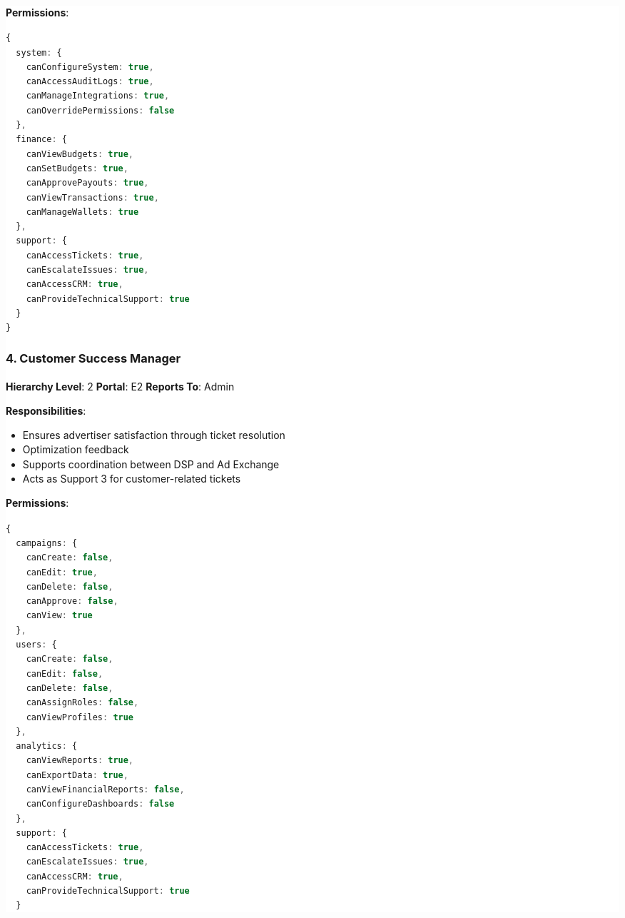 **Permissions**:
```typescript
{
  system: {
    canConfigureSystem: true,
    canAccessAuditLogs: true,
    canManageIntegrations: true,
    canOverridePermissions: false
  },
  finance: {
    canViewBudgets: true,
    canSetBudgets: true,
    canApprovePayouts: true,
    canViewTransactions: true,
    canManageWallets: true
  },
  support: {
    canAccessTickets: true,
    canEscalateIssues: true,
    canAccessCRM: true,
    canProvideTechnicalSupport: true
  }
}
```

### 4. Customer Success Manager
**Hierarchy Level**: 2
**Portal**: E2
**Reports To**: Admin

**Responsibilities**:
- Ensures advertiser satisfaction through ticket resolution
- Optimization feedback
- Supports coordination between DSP and Ad Exchange
- Acts as Support 3 for customer-related tickets

**Permissions**:
```typescript
{
  campaigns: {
    canCreate: false,
    canEdit: true,
    canDelete: false,
    canApprove: false,
    canView: true
  },
  users: {
    canCreate: false,
    canEdit: false,
    canDelete: false,
    canAssignRoles: false,
    canViewProfiles: true
  },
  analytics: {
    canViewReports: true,
    canExportData: true,
    canViewFinancialReports: false,
    canConfigureDashboards: false
  },
  support: {
    canAccessTickets: true,
    canEscalateIssues: true,
    canAccessCRM: true,
    canProvideTechnicalSupport: true
  }
```